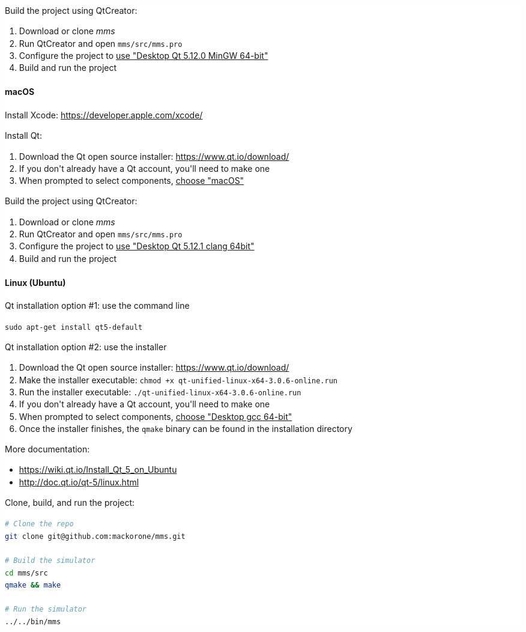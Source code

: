 Build the project using QtCreator:

1. Download or clone *mms*
1. Run QtCreator and open `mms/src/mms.pro` 
1. Configure the project to [use "Desktop Qt 5.12.0 MinGW 64-bit"](https://github.com/mackorone/mms/blob/master/img/qt-install-windows-2.png)
1. Build and run the project

#### macOS

Install Xcode: https://developer.apple.com/xcode/

Install Qt:

1. Download the Qt open source installer: https://www.qt.io/download/
1. If you don't already have a Qt account, you'll need to make one
1. When prompted to select components, [choose "macOS"](https://github.com/mackorone/mms/blob/master/img/qt-install-macos-1.png)

Build the project using QtCreator:

1. Download or clone *mms*
1. Run QtCreator and open `mms/src/mms.pro`
1. Configure the project to [use "Desktop Qt 5.12.1 clang 64bit"](https://github.com/mackorone/mms/blob/master/img/qt-install-macos-2.png)
1. Build and run the project

#### Linux (Ubuntu)

Qt installation option #1: use the command line
```
sudo apt-get install qt5-default
```

Qt installation option #2: use the installer

1. Download the Qt open source installer: https://www.qt.io/download/
1. Make the installer executable: `chmod +x qt-unified-linux-x64-3.0.6-online.run`
1. Run the installer executable: `./qt-unified-linux-x64-3.0.6-online.run`
1. If you don't already have a Qt account, you'll need to make one
1. When prompted to select components, [choose "Desktop gcc 64-bit"](https://github.com/mackorone/mms/blob/master/img/qt-install-ubuntu.png)
1. Once the installer finishes, the `qmake` binary can be found in the installation directory

More documentation:

* https://wiki.qt.io/Install_Qt_5_on_Ubuntu
* http://doc.qt.io/qt-5/linux.html

Clone, build, and run the project:

```bash
# Clone the repo
git clone git@github.com:mackorone/mms.git

# Build the simulator
cd mms/src
qmake && make

# Run the simulator
../../bin/mms
```
